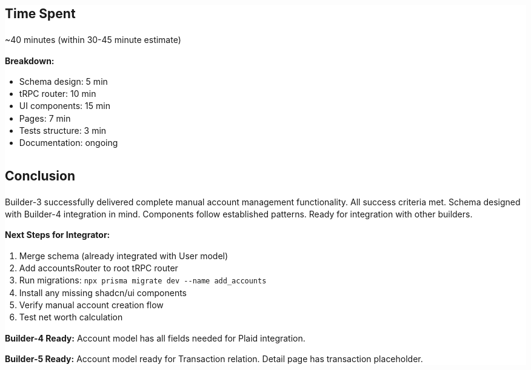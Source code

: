 ## Time Spent
~40 minutes (within 30-45 minute estimate)

**Breakdown:**
- Schema design: 5 min
- tRPC router: 10 min
- UI components: 15 min
- Pages: 7 min
- Tests structure: 3 min
- Documentation: ongoing

## Conclusion

Builder-3 successfully delivered complete manual account management functionality. All success criteria met. Schema designed with Builder-4 integration in mind. Components follow established patterns. Ready for integration with other builders.

**Next Steps for Integrator:**
1. Merge schema (already integrated with User model)
2. Add accountsRouter to root tRPC router
3. Run migrations: `npx prisma migrate dev --name add_accounts`
4. Install any missing shadcn/ui components
5. Verify manual account creation flow
6. Test net worth calculation

**Builder-4 Ready:** Account model has all fields needed for Plaid integration.

**Builder-5 Ready:** Account model ready for Transaction relation. Detail page has transaction placeholder.
